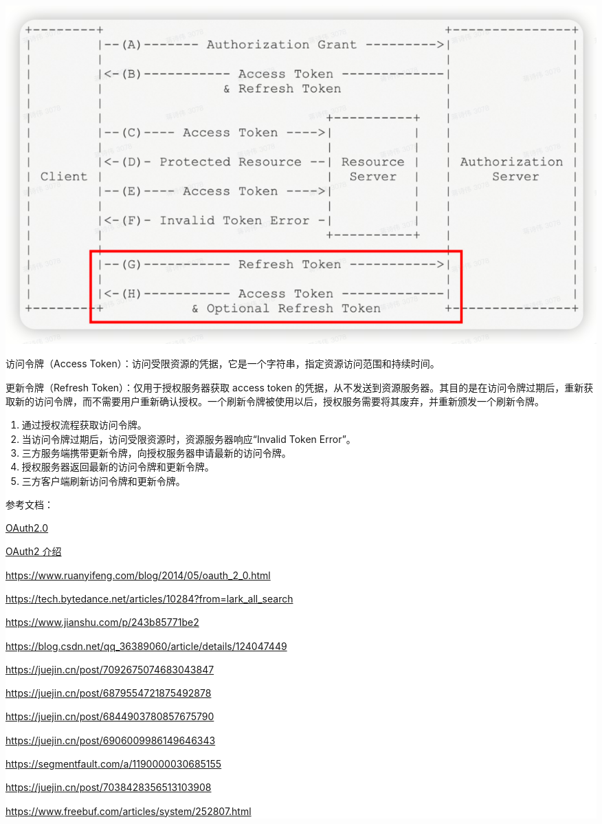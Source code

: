 <img src="../assets/img/身份验证系统演进12.png" alt="身份验证系统演进12"/>

访问令牌（Access Token）：访问受限资源的凭据，它是一个字符串，指定资源访问范围和持续时间。

更新令牌（Refresh Token）：仅用于授权服务器获取 access token 的凭据，从不发送到资源服务器。其目的是在访问令牌过期后，重新获取新的访问令牌，而不需要用户重新确认授权。一个刷新令牌被使用以后，授权服务需要将其废弃，并重新颁发一个刷新令牌。

1. 通过授权流程获取访问令牌。
2. 当访问令牌过期后，访问受限资源时，资源服务器响应“Invalid Token Error”。
3. 三方服务端携带更新令牌，向授权服务器申请最新的访问令牌。
4. 授权服务器返回最新的访问令牌和更新令牌。
5. 三方客户端刷新访问令牌和更新令牌。

参考文档：

[OAuth2.0](https://bytedance.feishu.cn/wiki/wikcnqsNXqY0ID8gVEomLCDmOnc#5hC8w2) 

[OAuth2 介绍](https://bytedance.feishu.cn/wiki/wikcnppil40DcgLSkMg0brInKVf#) 

https://www.ruanyifeng.com/blog/2014/05/oauth_2_0.html

https://tech.bytedance.net/articles/10284?from=lark_all_search

https://www.jianshu.com/p/243b85771be2

https://blog.csdn.net/qq_36389060/article/details/124047449

https://juejin.cn/post/7092675074683043847

https://juejin.cn/post/6879554721875492878

https://juejin.cn/post/6844903780857675790

https://juejin.cn/post/6906009986149646343

https://segmentfault.com/a/1190000030685155

https://juejin.cn/post/7038428356513103908

https://www.freebuf.com/articles/system/252807.html

